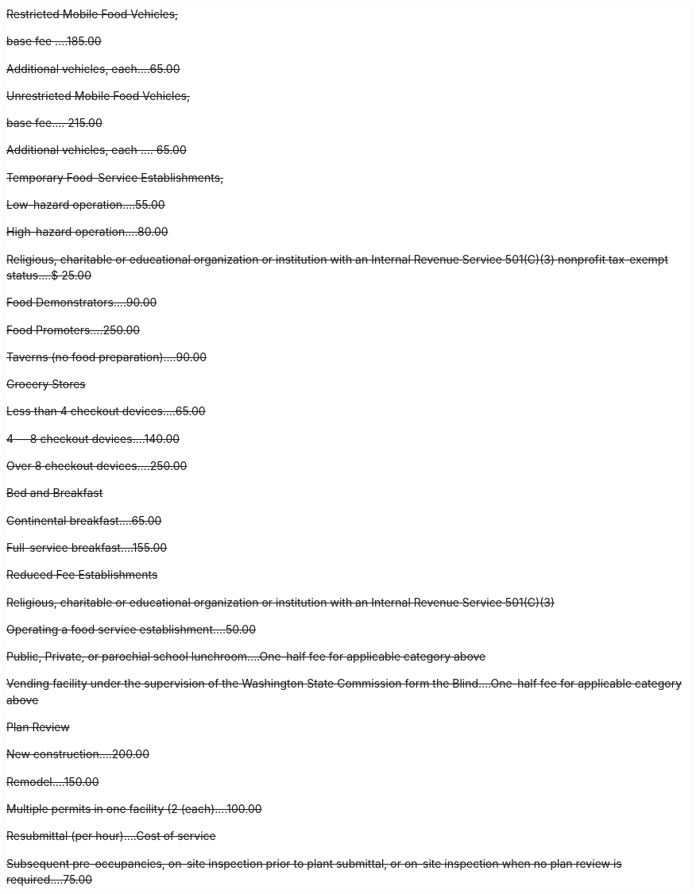 ~~Restricted Mobile Food Vehicles,~~

~~base fee ....185.00~~

~~Additional vehicles, each....65.00~~

~~Unrestricted Mobile Food Vehicles,~~

~~base fee.... 215.00~~

~~Additional vehicles, each .... 65.00~~

~~Temporary Food-Service Establishments,~~

~~Low-hazard operation....55.00~~

~~High-hazard operation....80.00~~

~~Religious, charitable or educational organization or institution with an Internal Revenue Service 501(C)(3) nonprofit tax-exempt status....$ 25.00~~

~~Food Demonstrators....90.00~~

~~Food Promoters....250.00~~

~~Taverns (no food preparation)....90.00~~

~~Grocery Stores~~

~~Less than 4 checkout devices....65.00~~

~~4 -- 8 checkout devices....140.00~~

~~Over 8 checkout devices....250.00~~

~~Bed and Breakfast~~

~~Continental breakfast....65.00~~

~~Full-service breakfast....155.00~~

~~Reduced Fee Establishments~~

~~Religious, charitable or educational organization or institution with an Internal Revenue Service 501(C)(3)~~

~~Operating a food service establishment....50.00~~

~~Public, Private, or parochial school lunchroom....One-half fee for applicable category above~~

~~Vending facility under the supervision of the Washington State Commission form the Blind....One-half fee for applicable category above~~

~~Plan Review~~

~~New construction....200.00~~

~~Remodel....150.00~~

~~Multiple permits in one facility (2 (each)....100.00~~

~~Resubmittal (per hour)....Cost of service~~

~~Subsequent pre-occupancies, on-site inspection prior to plant submittal, or on-site inspection when no plan review is required....75.00~~
